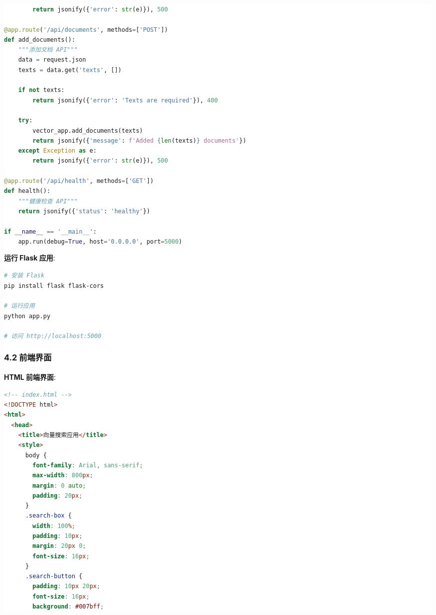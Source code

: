 ```python
        return jsonify({'error': str(e)}), 500

@app.route('/api/documents', methods=['POST'])
def add_documents():
    """添加文档 API"""
    data = request.json
    texts = data.get('texts', [])

    if not texts:
        return jsonify({'error': 'Texts are required'}), 400

    try:
        vector_app.add_documents(texts)
        return jsonify({'message': f'Added {len(texts)} documents'})
    except Exception as e:
        return jsonify({'error': str(e)}), 500

@app.route('/api/health', methods=['GET'])
def health():
    """健康检查 API"""
    return jsonify({'status': 'healthy'})

if __name__ == '__main__':
    app.run(debug=True, host='0.0.0.0', port=5000)
```

**运行 Flask 应用**:

```bash
# 安装 Flask
pip install flask flask-cors

# 运行应用
python app.py

# 访问 http://localhost:5000
```

### 4.2 前端界面

**HTML 前端界面**:

```html
<!-- index.html -->
<!DOCTYPE html>
<html>
  <head>
    <title>向量搜索应用</title>
    <style>
      body {
        font-family: Arial, sans-serif;
        max-width: 800px;
        margin: 0 auto;
        padding: 20px;
      }
      .search-box {
        width: 100%;
        padding: 10px;
        margin: 20px 0;
        font-size: 16px;
      }
      .search-button {
        padding: 10px 20px;
        font-size: 16px;
        background: #007bff;
```